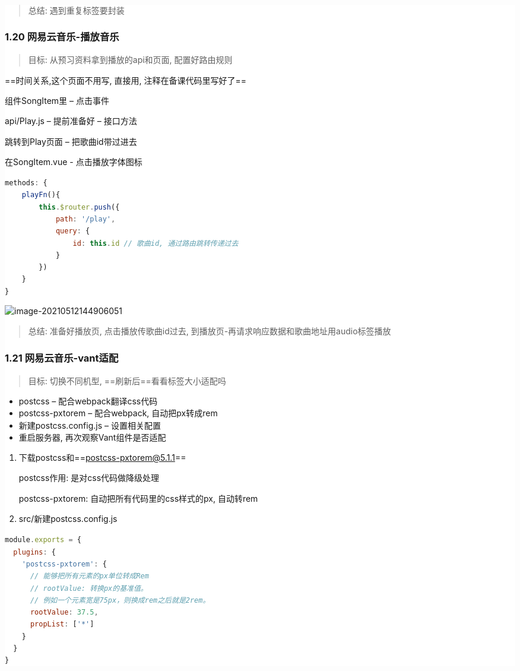 > 总结: 遇到重复标签要封装

### 1.20 网易云音乐-播放音乐

> 目标: 从预习资料拿到播放的api和页面, 配置好路由规则

==时间关系,这个页面不用写, 直接用, 注释在备课代码里写好了==

组件SongItem里 – 点击事件

api/Play.js – 提前准备好 – 接口方法

跳转到Play页面 – 把歌曲id带过进去

在SongItem.vue - 点击播放字体图标

```js
methods: {
    playFn(){
        this.$router.push({
            path: '/play',
            query: {
                id: this.id // 歌曲id, 通过路由跳转传递过去
            }
        })
    }
}
```

![image-20210512144906051](images/image-20210512144906051.png)

> 总结: 准备好播放页, 点击播放传歌曲id过去, 到播放页-再请求响应数据和歌曲地址用audio标签播放

### 1.21 网易云音乐-vant适配

> 目标: 切换不同机型, ==刷新后==看看标签大小适配吗

* postcss – 配合webpack翻译css代码
* postcss-pxtorem – 配合webpack, 自动把px转成rem
* 新建postcss.config.js – 设置相关配置
* 重启服务器, 再次观察Vant组件是否适配

1. 下载postcss和==postcss-pxtorem@5.1.1==

   postcss作用: 是对css代码做降级处理

   postcss-pxtorem: 自动把所有代码里的css样式的px, 自动转rem

2. src/新建postcss.config.js

```js
module.exports = {
  plugins: {
    'postcss-pxtorem': {
      // 能够把所有元素的px单位转成Rem
      // rootValue: 转换px的基准值。
      // 例如一个元素宽是75px，则换成rem之后就是2rem。
      rootValue: 37.5,
      propList: ['*']
    }
  }
}
```
